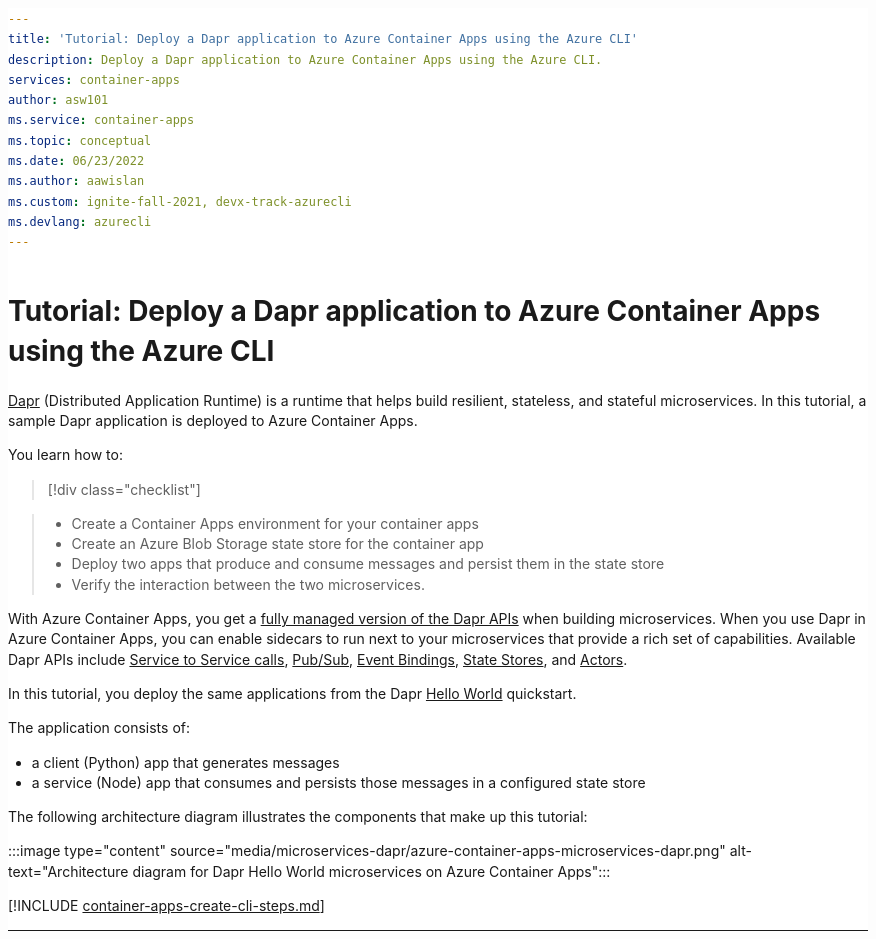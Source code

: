 ```yaml
---
title: 'Tutorial: Deploy a Dapr application to Azure Container Apps using the Azure CLI'
description: Deploy a Dapr application to Azure Container Apps using the Azure CLI.
services: container-apps
author: asw101
ms.service: container-apps
ms.topic: conceptual
ms.date: 06/23/2022
ms.author: aawislan
ms.custom: ignite-fall-2021, devx-track-azurecli 
ms.devlang: azurecli
---
```


# Tutorial: Deploy a Dapr application to Azure Container Apps using the Azure CLI

[Dapr](https://dapr.io/) (Distributed Application Runtime) is a runtime that helps build resilient, stateless, and stateful microservices. In this tutorial, a sample Dapr application is deployed to Azure Container Apps.

You learn how to:

> [!div class="checklist"]

> * Create a Container Apps environment for your container apps
> * Create an Azure Blob Storage state store for the container app
> * Deploy two apps that produce and consume messages and persist them in the state store
> * Verify the interaction between the two microservices.

With Azure Container Apps, you get a [fully managed version of the Dapr APIs](./dapr-overview.md) when building microservices. When you use Dapr in Azure Container Apps, you can enable sidecars to run next to your microservices that provide a rich set of capabilities. Available Dapr APIs include [Service to Service calls](https://docs.dapr.io/developing-applications/building-blocks/service-invocation/), [Pub/Sub](https://docs.dapr.io/developing-applications/building-blocks/pubsub/), [Event Bindings](https://docs.dapr.io/developing-applications/building-blocks/bindings/), [State Stores](https://docs.dapr.io/developing-applications/building-blocks/state-management/), and [Actors](https://docs.dapr.io/developing-applications/building-blocks/actors/).

In this tutorial, you deploy the same applications from the Dapr [Hello World](https://github.com/dapr/quickstarts/tree/master/tutorials/hello-kubernetes) quickstart. 

The application consists of:

* a client (Python) app that generates messages 
* a service (Node) app that consumes and persists those messages in a configured state store

The following architecture diagram illustrates the components that make up this tutorial:

:::image type="content" source="media/microservices-dapr/azure-container-apps-microservices-dapr.png" alt-text="Architecture diagram for Dapr Hello World microservices on Azure Container Apps":::

[!INCLUDE [container-apps-create-cli-steps.md](../../includes/container-apps-create-cli-steps.md)]

---